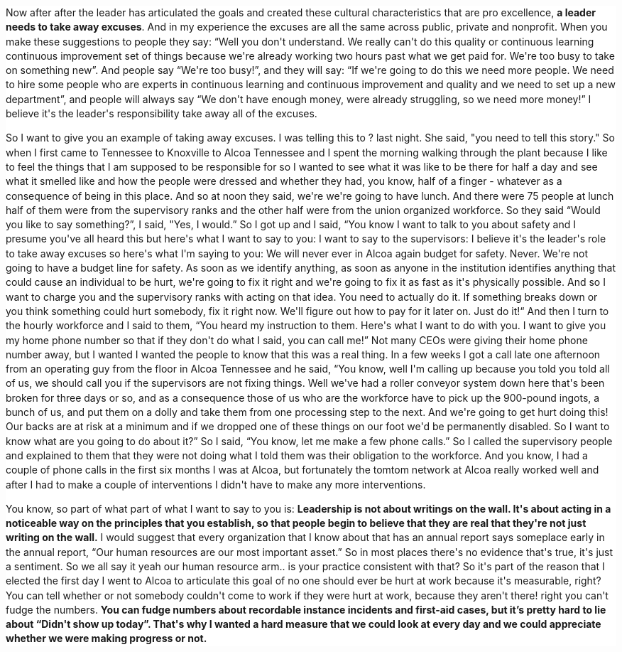 Now after after the leader has articulated the goals and created these cultural characteristics that are pro excellence, **a leader needs to take away excuses**. And in my experience the excuses are all the same across public, private and nonprofit. When you make these suggestions to people they say: “Well you don't understand. We really can't do this quality or continuous learning continuous improvement set of things because we're already working two hours past what we get paid for. We're too busy to take on something new”. And people say “We're too busy!”, and they will say: “If we're going to do this we need more people. We need to hire some people who are experts in continuous learning and continuous improvement and quality and we need to set up a new department”, and people will always say “We don't have enough money, were already struggling, so we need more money!” I believe it's the leader's responsibility take away all of the excuses.

So I want to give you an example of taking away excuses. I was telling this to ? last night. She said, "you need to tell this story." So when I first came to Tennessee to Knoxville to Alcoa Tennessee and I spent the morning walking through the plant because I like to feel the things that I am supposed to be responsible for so I wanted to see what it was like to be there for half a day and see what it smelled like and how the people were dressed and whether they had, you know, half of a finger - whatever as a consequence of being in this place. And so at noon they said, we're we're going to have lunch. And there were 75 people at lunch half of them were from the supervisory ranks and the other half were from the union organized workforce. So they said “Would you like to say something?”, I said, "Yes, I would.” So I got up and I said, “You know I want to talk to you about safety and I presume you've all heard this but here's what I want to say to you: I want to say to the supervisors: I believe it's the leader's role to take away excuses so here's what I'm saying to you: We will never ever in Alcoa again budget for safety. Never. We're not going to have a budget line for safety. As soon as we identify anything, as soon as anyone in the institution identifies anything that could cause an individual to be hurt, we're going to fix it right and we're going to fix it as fast as it's physically possible. And so I want to charge you and the supervisory ranks with acting on that idea. You need to actually do it. If something breaks down or you think something could hurt somebody, fix it right now. We'll figure out how to pay for it later on. Just do it!“ And then I turn to the hourly workforce and I said to them, “You heard my instruction to them. Here's what I want to do with you. I want to give you my home phone number so that if they don't do what I said, you can call me!” Not many CEOs were giving their home phone number away, but I wanted I wanted the people to know that this was a real thing. In a few weeks I got a call late one afternoon from an operating guy from the floor in Alcoa Tennessee and he said, “You know, well I'm calling up because you told you told all of us, we should call you if the supervisors are not fixing things. Well we've had a roller conveyor system down here that's been broken for three days or so, and as a consequence those of us who are the workforce have to pick up the 900-pound ingots, a bunch of us, and put them on a dolly and take them from one processing step to the next. And we're going to get hurt doing this! Our backs are at risk at a minimum and if we dropped one of these things on our foot we'd be permanently disabled. So I want to know what are you going to do about it?” So I said, “You know, let me make a few phone calls.” So I called the supervisory people and explained to them that they were not doing what I told them was their obligation to the workforce. And you know, I had a couple of phone calls in the first six months I was at Alcoa, but fortunately the tomtom network at Alcoa really worked well and after I had to make a couple of interventions I didn't have to make any more interventions.

You know, so part of what part of what I want to say to you is: **Leadership is not about writings on the wall. It's about acting in a noticeable way on the principles that you establish, so that people begin to believe that they are real that they're not just writing on the wall.** I would suggest that every organization that I know about that has an annual report says someplace early in the annual report, “Our human resources are our most important asset.” So in most places there's no evidence that's true, it's just a sentiment. So we all say it yeah our human resource arm.. is your practice consistent with that? So it's part of the reason that I elected the first day I went to Alcoa to articulate this goal of no one should ever be hurt at work because it's measurable, right? You can tell whether or not somebody couldn't come to work if they were hurt at work, because they aren't there! right you can't fudge the numbers. **You can fudge numbers about recordable instance incidents and first-aid cases, but it’s pretty hard to lie about “Didn't show up today”. That's why I wanted a hard measure that we could look at every day and we could appreciate whether we were making progress or not.**
